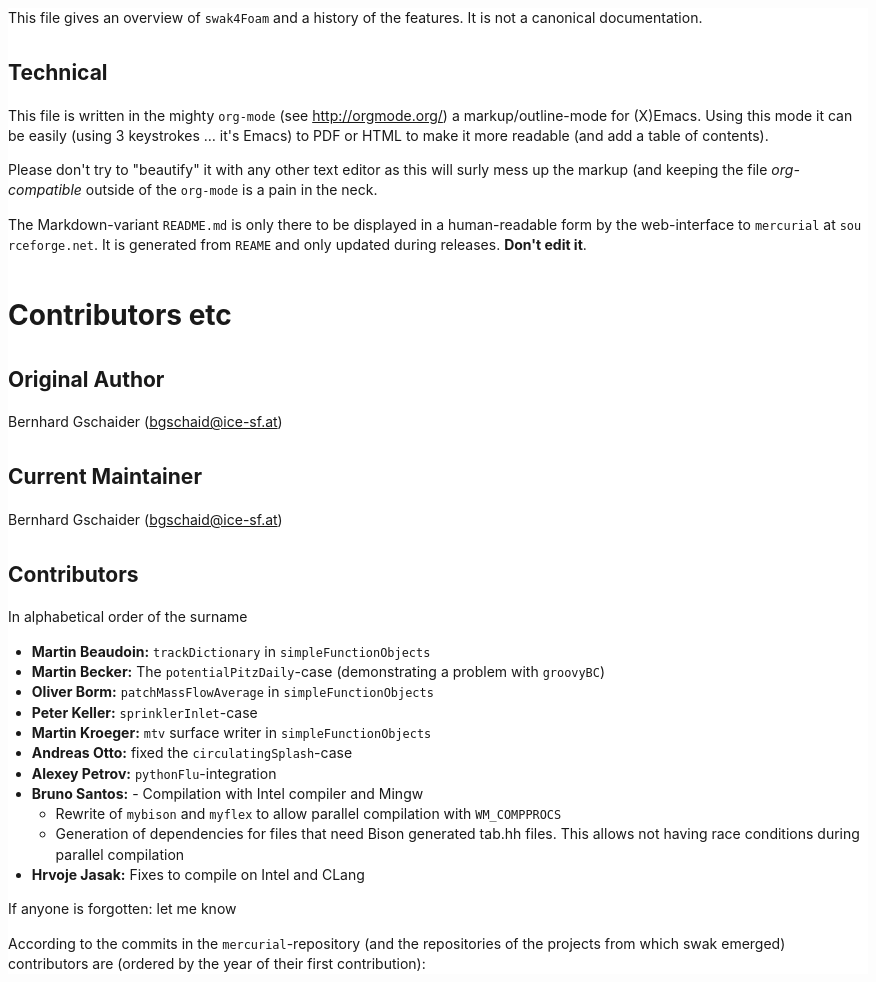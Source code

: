 This file gives an overview of `swak4Foam` and a history of the
features. It is not a canonical documentation.

## Technical<a id="sec-2-2" name="sec-2-2"></a>

This file is written in the mighty `org-mode` (see
<http://orgmode.org/>) a markup/outline-mode for (X)Emacs. Using this
mode it can be easily (using 3 keystrokes &#x2026; it's Emacs) to PDF or
HTML to make it more readable (and add a table of contents).

Please don't try to "beautify" it with any other text editor as
this will surly mess up the markup (and keeping the file
*org-compatible* outside of the `org-mode` is a pain in the neck.

The Markdown-variant `README.md` is only there to be displayed in a
human-readable form by the web-interface to `mercurial` at
`sourceforge.net`. It is generated from `REAME` and only updated
during releases. **Don't edit it**.

# Contributors etc<a id="sec-3" name="sec-3"></a>

## Original Author<a id="sec-3-1" name="sec-3-1"></a>

Bernhard Gschaider (bgschaid@ice-sf.at)

## Current Maintainer<a id="sec-3-2" name="sec-3-2"></a>

Bernhard Gschaider (bgschaid@ice-sf.at)

## Contributors<a id="sec-3-3" name="sec-3-3"></a>

In alphabetical order of the surname
-   **Martin Beaudoin:** `trackDictionary` in `simpleFunctionObjects`
-   **Martin Becker:** The `potentialPitzDaily`-case (demonstrating a
    problem with `groovyBC`)
-   **Oliver Borm:** `patchMassFlowAverage` in `simpleFunctionObjects`
-   **Peter Keller:** `sprinklerInlet`-case
-   **Martin Kroeger:** `mtv` surface writer in `simpleFunctionObjects`
-   **Andreas Otto:** fixed the `circulatingSplash`-case
-   **Alexey Petrov:** `pythonFlu`-integration
-   **Bruno Santos:** -   Compilation with Intel compiler and Mingw
    -   Rewrite of `mybison` and `myflex` to allow parallel compilation
        with `WM_COMPPROCS`
    -   Generation of dependencies for files that need Bison generated
        tab.hh files. This allows not having race conditions during
        parallel compilation
-   **Hrvoje Jasak:** Fixes to compile on Intel and CLang

If anyone is forgotten: let me know

According to the commits in the `mercurial`-repository (and
the repositories of the projects from which swak emerged)
contributors are (ordered by the year of their first contribution):
